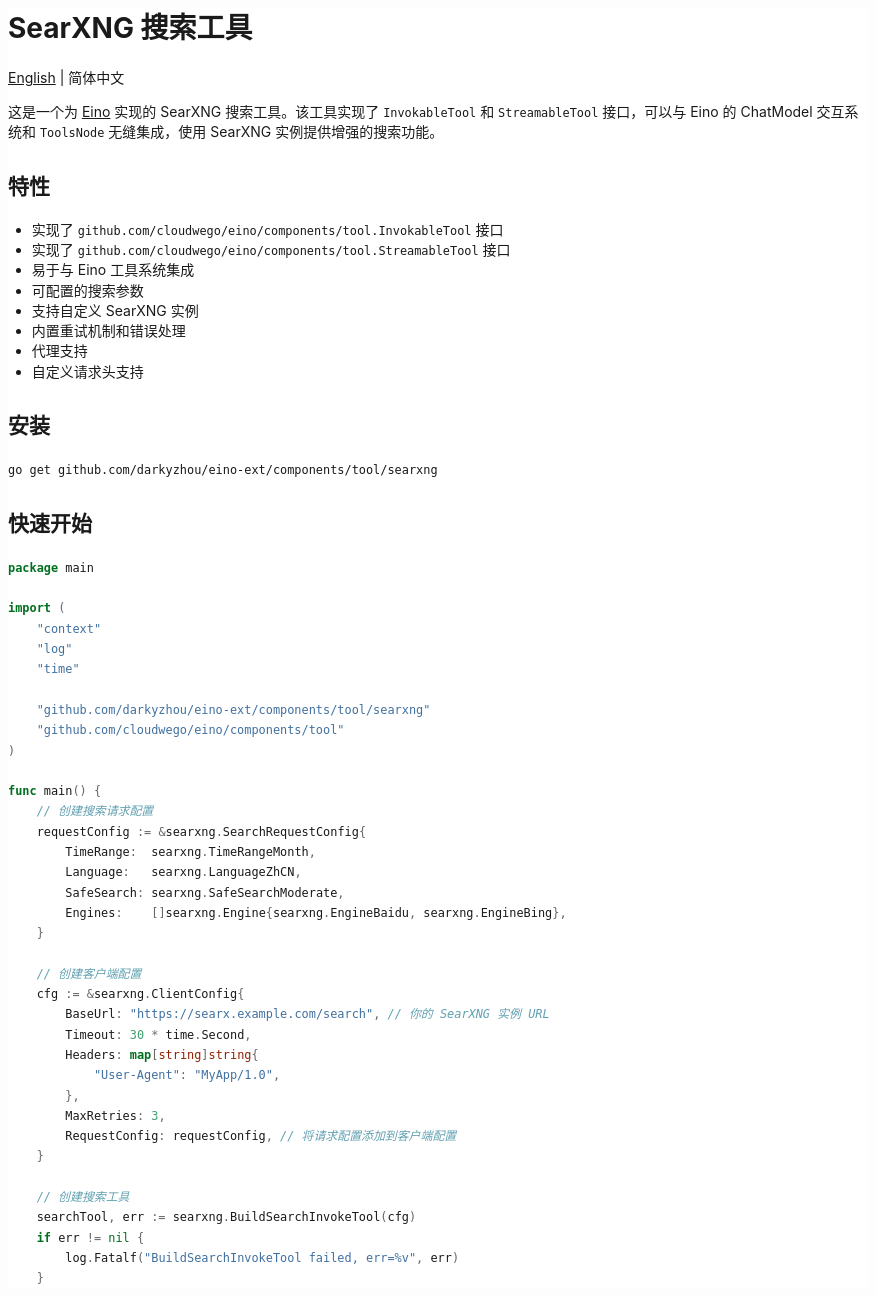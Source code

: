 # SearXNG 搜索工具

[English](README.md) | 简体中文

这是一个为 [Eino](https://github.com/cloudwego/eino) 实现的 SearXNG 搜索工具。该工具实现了 `InvokableTool` 和 `StreamableTool` 接口，可以与 Eino 的 ChatModel 交互系统和 `ToolsNode` 无缝集成，使用 SearXNG 实例提供增强的搜索功能。

## 特性

- 实现了 `github.com/cloudwego/eino/components/tool.InvokableTool` 接口
- 实现了 `github.com/cloudwego/eino/components/tool.StreamableTool` 接口
- 易于与 Eino 工具系统集成
- 可配置的搜索参数
- 支持自定义 SearXNG 实例
- 内置重试机制和错误处理
- 代理支持
- 自定义请求头支持

## 安装

```bash
go get github.com/darkyzhou/eino-ext/components/tool/searxng
```

## 快速开始

```go
package main

import (
    "context"
    "log"
    "time"

    "github.com/darkyzhou/eino-ext/components/tool/searxng"
    "github.com/cloudwego/eino/components/tool"
)

func main() {
    // 创建搜索请求配置
    requestConfig := &searxng.SearchRequestConfig{
        TimeRange:  searxng.TimeRangeMonth,
        Language:   searxng.LanguageZhCN,
        SafeSearch: searxng.SafeSearchModerate,
        Engines:    []searxng.Engine{searxng.EngineBaidu, searxng.EngineBing},
    }

    // 创建客户端配置
    cfg := &searxng.ClientConfig{
        BaseUrl: "https://searx.example.com/search", // 你的 SearXNG 实例 URL
        Timeout: 30 * time.Second,
        Headers: map[string]string{
            "User-Agent": "MyApp/1.0",
        },
        MaxRetries: 3,
        RequestConfig: requestConfig, // 将请求配置添加到客户端配置
    }

    // 创建搜索工具
    searchTool, err := searxng.BuildSearchInvokeTool(cfg)
    if err != nil {
        log.Fatalf("BuildSearchInvokeTool failed, err=%v", err)
    }
```